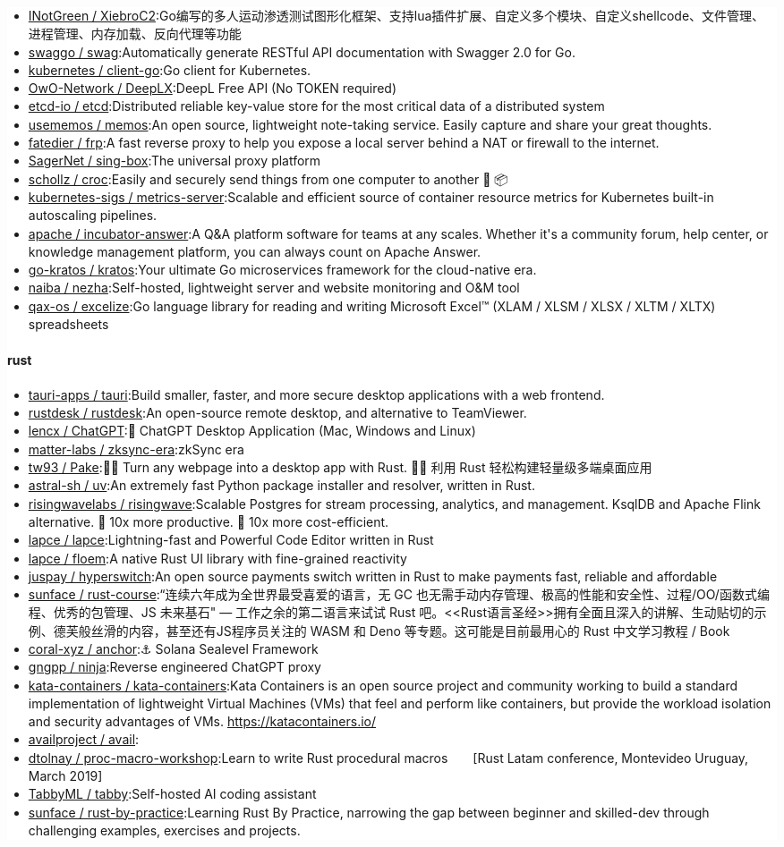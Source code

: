 * [INotGreen / XiebroC2](https://github.com/INotGreen/XiebroC2):Go编写的多人运动渗透测试图形化框架、支持lua插件扩展、自定义多个模块、自定义shellcode、文件管理、进程管理、内存加载、反向代理等功能
* [swaggo / swag](https://github.com/swaggo/swag):Automatically generate RESTful API documentation with Swagger 2.0 for Go.
* [kubernetes / client-go](https://github.com/kubernetes/client-go):Go client for Kubernetes.
* [OwO-Network / DeepLX](https://github.com/OwO-Network/DeepLX):DeepL Free API (No TOKEN required)
* [etcd-io / etcd](https://github.com/etcd-io/etcd):Distributed reliable key-value store for the most critical data of a distributed system
* [usememos / memos](https://github.com/usememos/memos):An open source, lightweight note-taking service. Easily capture and share your great thoughts.
* [fatedier / frp](https://github.com/fatedier/frp):A fast reverse proxy to help you expose a local server behind a NAT or firewall to the internet.
* [SagerNet / sing-box](https://github.com/SagerNet/sing-box):The universal proxy platform
* [schollz / croc](https://github.com/schollz/croc):Easily and securely send things from one computer to another 🐊 📦
* [kubernetes-sigs / metrics-server](https://github.com/kubernetes-sigs/metrics-server):Scalable and efficient source of container resource metrics for Kubernetes built-in autoscaling pipelines.
* [apache / incubator-answer](https://github.com/apache/incubator-answer):A Q&A platform software for teams at any scales. Whether it's a community forum, help center, or knowledge management platform, you can always count on Apache Answer.
* [go-kratos / kratos](https://github.com/go-kratos/kratos):Your ultimate Go microservices framework for the cloud-native era.
* [naiba / nezha](https://github.com/naiba/nezha):Self-hosted, lightweight server and website monitoring and O&M tool
* [qax-os / excelize](https://github.com/qax-os/excelize):Go language library for reading and writing Microsoft Excel™ (XLAM / XLSM / XLSX / XLTM / XLTX) spreadsheets

#### rust
* [tauri-apps / tauri](https://github.com/tauri-apps/tauri):Build smaller, faster, and more secure desktop applications with a web frontend.
* [rustdesk / rustdesk](https://github.com/rustdesk/rustdesk):An open-source remote desktop, and alternative to TeamViewer.
* [lencx / ChatGPT](https://github.com/lencx/ChatGPT):🔮 ChatGPT Desktop Application (Mac, Windows and Linux)
* [matter-labs / zksync-era](https://github.com/matter-labs/zksync-era):zkSync era
* [tw93 / Pake](https://github.com/tw93/Pake):🤱🏻 Turn any webpage into a desktop app with Rust. 🤱🏻 利用 Rust 轻松构建轻量级多端桌面应用
* [astral-sh / uv](https://github.com/astral-sh/uv):An extremely fast Python package installer and resolver, written in Rust.
* [risingwavelabs / risingwave](https://github.com/risingwavelabs/risingwave):Scalable Postgres for stream processing, analytics, and management. KsqlDB and Apache Flink alternative. 🚀 10x more productive. 🚀 10x more cost-efficient.
* [lapce / lapce](https://github.com/lapce/lapce):Lightning-fast and Powerful Code Editor written in Rust
* [lapce / floem](https://github.com/lapce/floem):A native Rust UI library with fine-grained reactivity
* [juspay / hyperswitch](https://github.com/juspay/hyperswitch):An open source payments switch written in Rust to make payments fast, reliable and affordable
* [sunface / rust-course](https://github.com/sunface/rust-course):“连续六年成为全世界最受喜爱的语言，无 GC 也无需手动内存管理、极高的性能和安全性、过程/OO/函数式编程、优秀的包管理、JS 未来基石" — 工作之余的第二语言来试试 Rust 吧。<<Rust语言圣经>>拥有全面且深入的讲解、生动贴切的示例、德芙般丝滑的内容，甚至还有JS程序员关注的 WASM 和 Deno 等专题。这可能是目前最用心的 Rust 中文学习教程 / Book
* [coral-xyz / anchor](https://github.com/coral-xyz/anchor):⚓ Solana Sealevel Framework
* [gngpp / ninja](https://github.com/gngpp/ninja):Reverse engineered ChatGPT proxy
* [kata-containers / kata-containers](https://github.com/kata-containers/kata-containers):Kata Containers is an open source project and community working to build a standard implementation of lightweight Virtual Machines (VMs) that feel and perform like containers, but provide the workload isolation and security advantages of VMs. https://katacontainers.io/
* [availproject / avail](https://github.com/availproject/avail):
* [dtolnay / proc-macro-workshop](https://github.com/dtolnay/proc-macro-workshop):Learn to write Rust procedural macros  [Rust Latam conference, Montevideo Uruguay, March 2019]
* [TabbyML / tabby](https://github.com/TabbyML/tabby):Self-hosted AI coding assistant
* [sunface / rust-by-practice](https://github.com/sunface/rust-by-practice):Learning Rust By Practice, narrowing the gap between beginner and skilled-dev through challenging examples, exercises and projects.